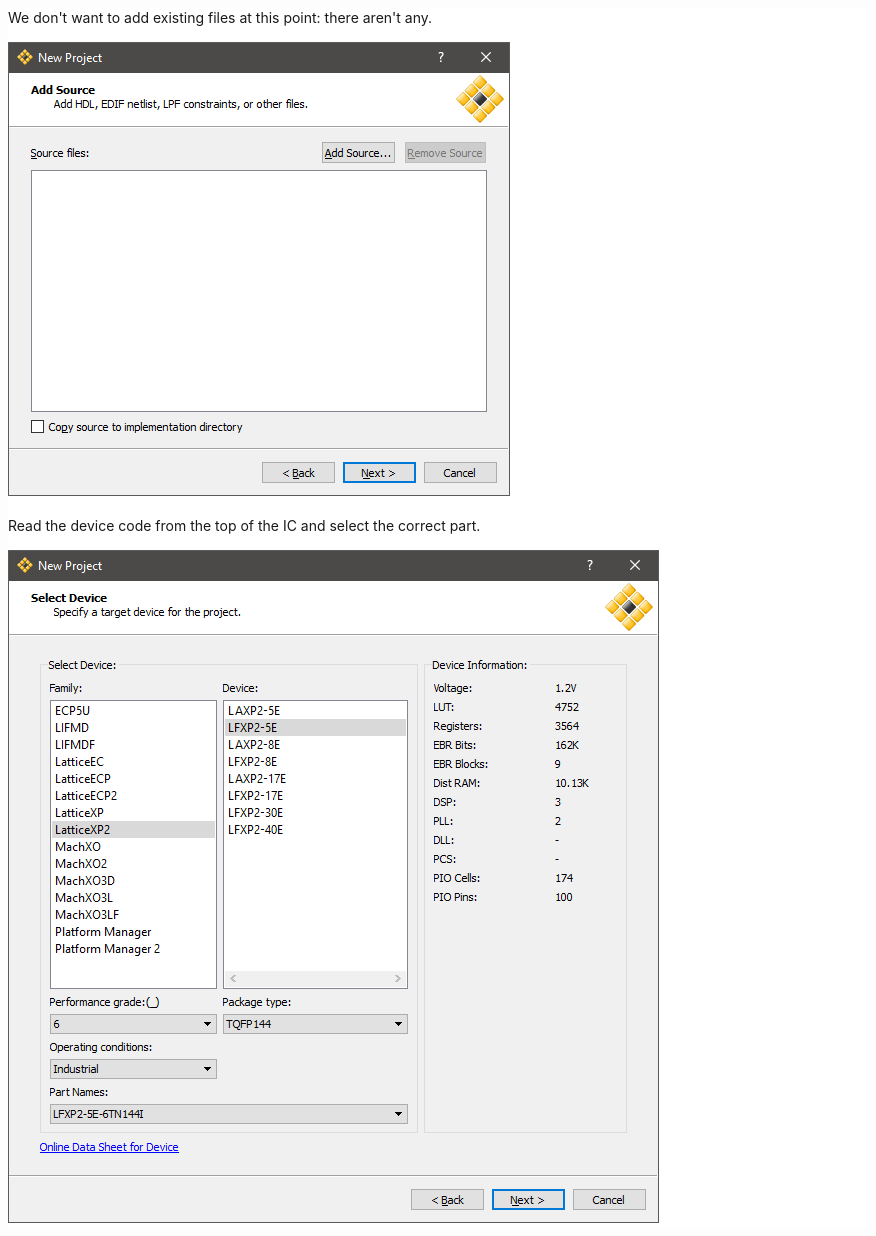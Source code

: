 We don't want to add existing files at this point: there aren't any.

![No Files](02_CreateProject/04_NoFiles.png)

Read the device code from the top of the IC and select the correct part.

![Correct FPGA](02_CreateProject/05_CorrectFPGA.png)
